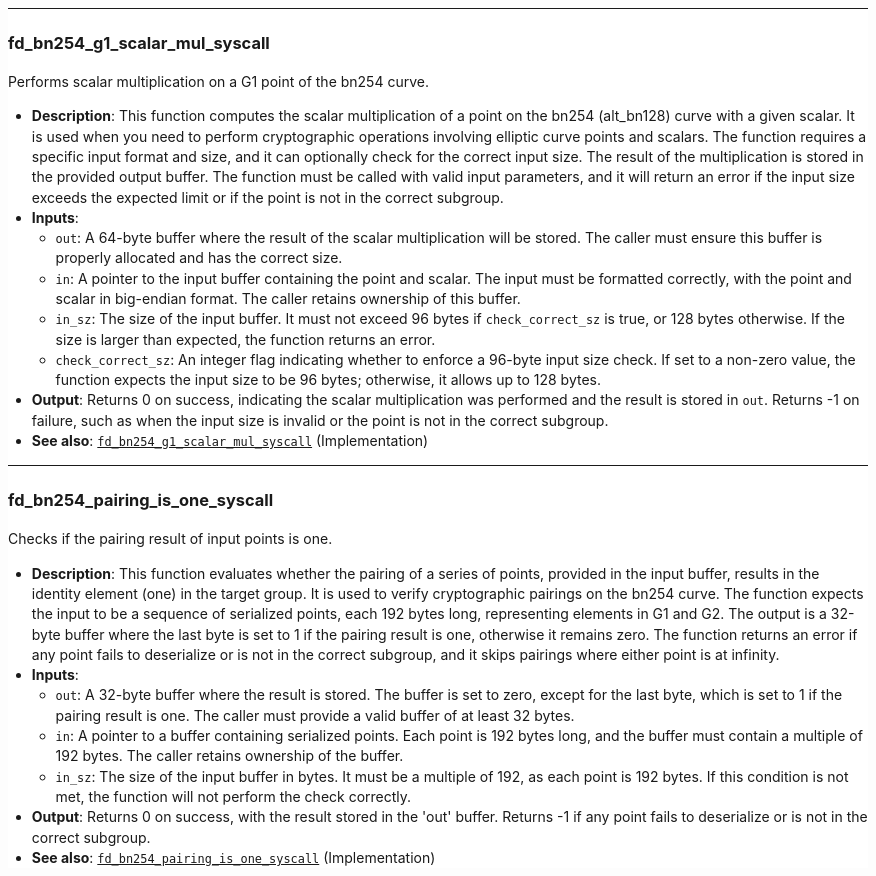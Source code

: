 
---
### fd\_bn254\_g1\_scalar\_mul\_syscall
Performs scalar multiplication on a G1 point of the bn254 curve.
- **Description**: This function computes the scalar multiplication of a point on the bn254 (alt_bn128) curve with a given scalar. It is used when you need to perform cryptographic operations involving elliptic curve points and scalars. The function requires a specific input format and size, and it can optionally check for the correct input size. The result of the multiplication is stored in the provided output buffer. The function must be called with valid input parameters, and it will return an error if the input size exceeds the expected limit or if the point is not in the correct subgroup.
- **Inputs**:
    - `out`: A 64-byte buffer where the result of the scalar multiplication will be stored. The caller must ensure this buffer is properly allocated and has the correct size.
    - `in`: A pointer to the input buffer containing the point and scalar. The input must be formatted correctly, with the point and scalar in big-endian format. The caller retains ownership of this buffer.
    - `in_sz`: The size of the input buffer. It must not exceed 96 bytes if `check_correct_sz` is true, or 128 bytes otherwise. If the size is larger than expected, the function returns an error.
    - `check_correct_sz`: An integer flag indicating whether to enforce a 96-byte input size check. If set to a non-zero value, the function expects the input size to be 96 bytes; otherwise, it allows up to 128 bytes.
- **Output**: Returns 0 on success, indicating the scalar multiplication was performed and the result is stored in `out`. Returns -1 on failure, such as when the input size is invalid or the point is not in the correct subgroup.
- **See also**: [`fd_bn254_g1_scalar_mul_syscall`](fd_bn254.c.driver.md#fd_bn254_g1_scalar_mul_syscall)  (Implementation)


---
### fd\_bn254\_pairing\_is\_one\_syscall
Checks if the pairing result of input points is one.
- **Description**: This function evaluates whether the pairing of a series of points, provided in the input buffer, results in the identity element (one) in the target group. It is used to verify cryptographic pairings on the bn254 curve. The function expects the input to be a sequence of serialized points, each 192 bytes long, representing elements in G1 and G2. The output is a 32-byte buffer where the last byte is set to 1 if the pairing result is one, otherwise it remains zero. The function returns an error if any point fails to deserialize or is not in the correct subgroup, and it skips pairings where either point is at infinity.
- **Inputs**:
    - `out`: A 32-byte buffer where the result is stored. The buffer is set to zero, except for the last byte, which is set to 1 if the pairing result is one. The caller must provide a valid buffer of at least 32 bytes.
    - `in`: A pointer to a buffer containing serialized points. Each point is 192 bytes long, and the buffer must contain a multiple of 192 bytes. The caller retains ownership of the buffer.
    - `in_sz`: The size of the input buffer in bytes. It must be a multiple of 192, as each point is 192 bytes. If this condition is not met, the function will not perform the check correctly.
- **Output**: Returns 0 on success, with the result stored in the 'out' buffer. Returns -1 if any point fails to deserialize or is not in the correct subgroup.
- **See also**: [`fd_bn254_pairing_is_one_syscall`](fd_bn254.c.driver.md#fd_bn254_pairing_is_one_syscall)  (Implementation)
